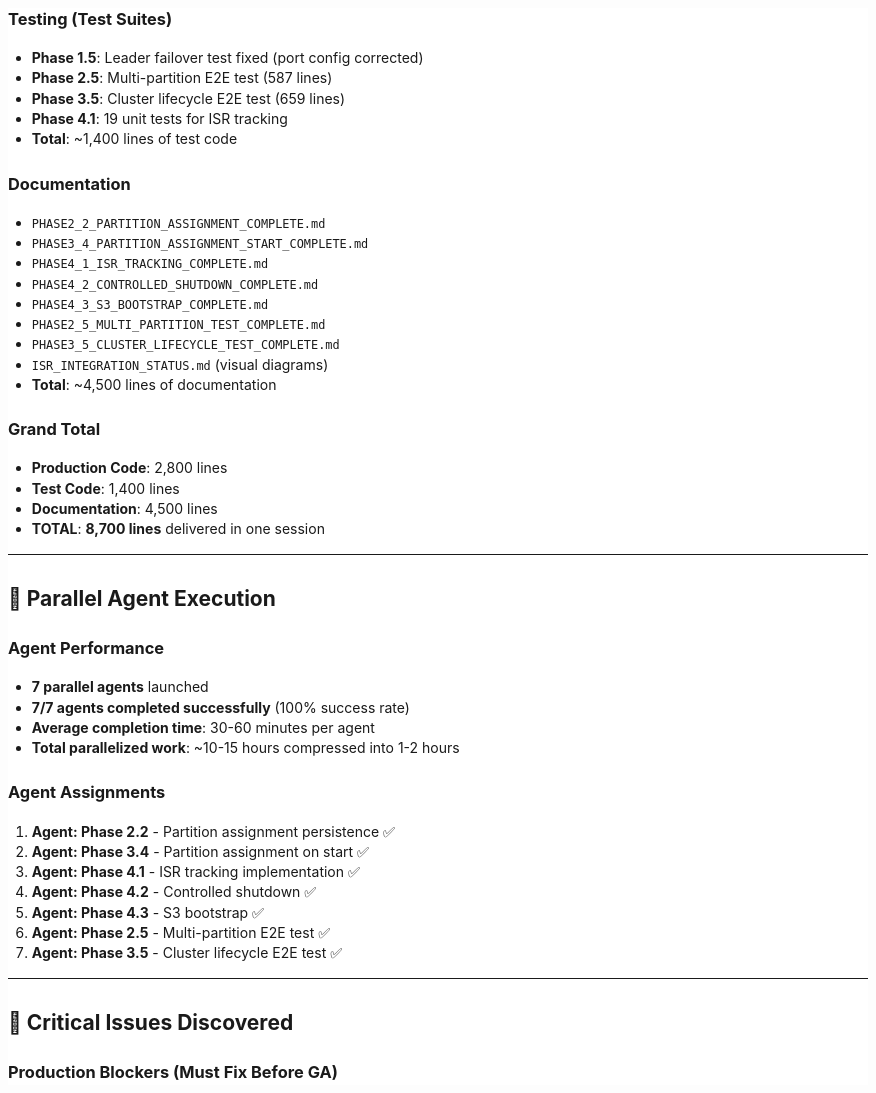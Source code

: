 ### Testing (Test Suites)
- **Phase 1.5**: Leader failover test fixed (port config corrected)
- **Phase 2.5**: Multi-partition E2E test (587 lines)
- **Phase 3.5**: Cluster lifecycle E2E test (659 lines)
- **Phase 4.1**: 19 unit tests for ISR tracking
- **Total**: ~1,400 lines of test code

### Documentation
- `PHASE2_2_PARTITION_ASSIGNMENT_COMPLETE.md`
- `PHASE3_4_PARTITION_ASSIGNMENT_START_COMPLETE.md`
- `PHASE4_1_ISR_TRACKING_COMPLETE.md`
- `PHASE4_2_CONTROLLED_SHUTDOWN_COMPLETE.md`
- `PHASE4_3_S3_BOOTSTRAP_COMPLETE.md`
- `PHASE2_5_MULTI_PARTITION_TEST_COMPLETE.md`
- `PHASE3_5_CLUSTER_LIFECYCLE_TEST_COMPLETE.md`
- `ISR_INTEGRATION_STATUS.md` (visual diagrams)
- **Total**: ~4,500 lines of documentation

### Grand Total
- **Production Code**: 2,800 lines
- **Test Code**: 1,400 lines
- **Documentation**: 4,500 lines
- **TOTAL**: **8,700 lines** delivered in one session

---

## 🚀 Parallel Agent Execution

### Agent Performance
- **7 parallel agents** launched
- **7/7 agents completed successfully** (100% success rate)
- **Average completion time**: 30-60 minutes per agent
- **Total parallelized work**: ~10-15 hours compressed into 1-2 hours

### Agent Assignments
1. **Agent: Phase 2.2** - Partition assignment persistence ✅
2. **Agent: Phase 3.4** - Partition assignment on start ✅
3. **Agent: Phase 4.1** - ISR tracking implementation ✅
4. **Agent: Phase 4.2** - Controlled shutdown ✅
5. **Agent: Phase 4.3** - S3 bootstrap ✅
6. **Agent: Phase 2.5** - Multi-partition E2E test ✅
7. **Agent: Phase 3.5** - Cluster lifecycle E2E test ✅

---

## 🐛 Critical Issues Discovered

### Production Blockers (Must Fix Before GA)
